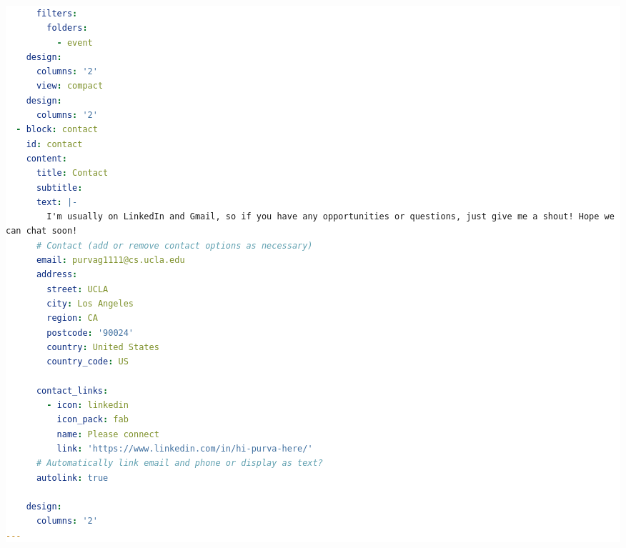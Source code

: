 ```yaml
      filters:
        folders:
          - event
    design:
      columns: '2'
      view: compact
    design:
      columns: '2'
  - block: contact
    id: contact
    content:
      title: Contact
      subtitle:
      text: |-
        I'm usually on LinkedIn and Gmail, so if you have any opportunities or questions, just give me a shout! Hope we can chat soon!
      # Contact (add or remove contact options as necessary)
      email: purvag1111@cs.ucla.edu
      address:
        street: UCLA
        city: Los Angeles
        region: CA
        postcode: '90024'
        country: United States
        country_code: US
     
      contact_links:
        - icon: linkedin
          icon_pack: fab
          name: Please connect
          link: 'https://www.linkedin.com/in/hi-purva-here/'
      # Automatically link email and phone or display as text?
      autolink: true

    design:
      columns: '2'
---
```

